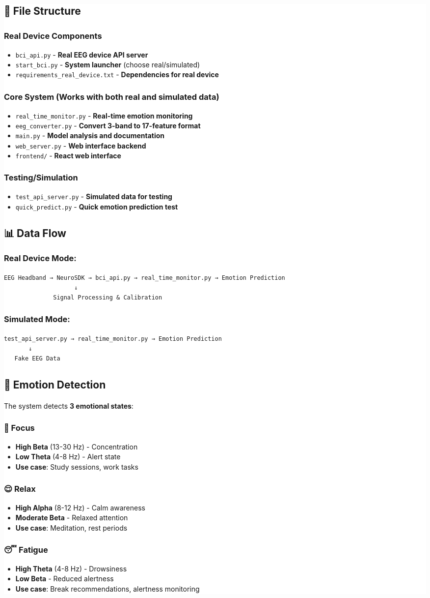 ## 🔧 File Structure

### Real Device Components
- `bci_api.py` - **Real EEG device API server**
- `start_bci.py` - **System launcher** (choose real/simulated)
- `requirements_real_device.txt` - **Dependencies for real device**

### Core System (Works with both real and simulated data)
- `real_time_monitor.py` - **Real-time emotion monitoring**
- `eeg_converter.py` - **Convert 3-band to 17-feature format**
- `main.py` - **Model analysis and documentation**
- `web_server.py` - **Web interface backend**
- `frontend/` - **React web interface**

### Testing/Simulation
- `test_api_server.py` - **Simulated data for testing**
- `quick_predict.py` - **Quick emotion prediction test**

## 📊 Data Flow

### Real Device Mode:
```
EEG Headband → NeuroSDK → bci_api.py → real_time_monitor.py → Emotion Prediction
                    ↓
              Signal Processing & Calibration
```

### Simulated Mode:
```
test_api_server.py → real_time_monitor.py → Emotion Prediction
       ↓
   Fake EEG Data
```

## 🎯 Emotion Detection

The system detects **3 emotional states**:

### 🎯 Focus
- **High Beta** (13-30 Hz) - Concentration
- **Low Theta** (4-8 Hz) - Alert state
- **Use case**: Study sessions, work tasks

### 😌 Relax  
- **High Alpha** (8-12 Hz) - Calm awareness
- **Moderate Beta** - Relaxed attention
- **Use case**: Meditation, rest periods

### 😴 Fatigue
- **High Theta** (4-8 Hz) - Drowsiness
- **Low Beta** - Reduced alertness
- **Use case**: Break recommendations, alertness monitoring
